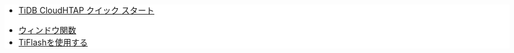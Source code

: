 <CustomContent platform="tidb-cloud">

-   [<a href="/tidb-cloud/tidb-cloud-htap-quickstart.md">TiDB CloudHTAP クイック スタート</a>](/tidb-cloud/tidb-cloud-htap-quickstart.md)

</CustomContent>

-   [<a href="/functions-and-operators/window-functions.md">ウィンドウ関数</a>](/functions-and-operators/window-functions.md)
-   [<a href="/tiflash/tiflash-overview.md#use-tiflash">TiFlashを使用する</a>](/tiflash/tiflash-overview.md#use-tiflash)
